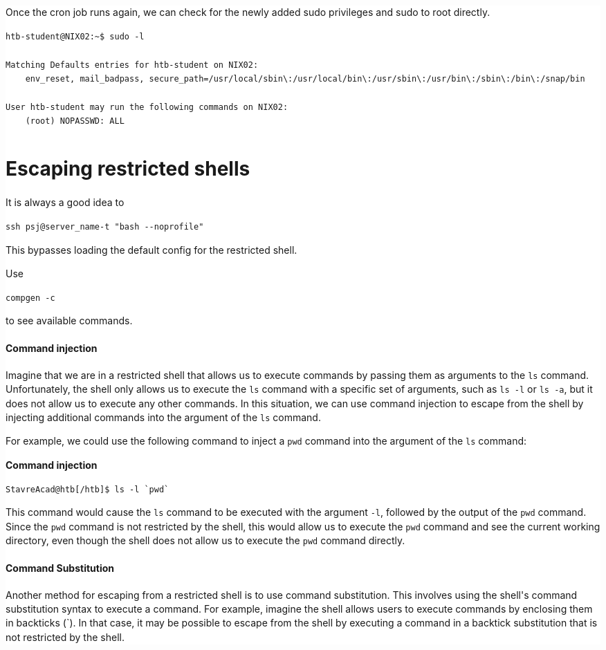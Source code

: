 Once the cron job runs again, we can check for the newly added sudo privileges and sudo to root directly.

```shell-session
htb-student@NIX02:~$ sudo -l

Matching Defaults entries for htb-student on NIX02:
    env_reset, mail_badpass, secure_path=/usr/local/sbin\:/usr/local/bin\:/usr/sbin\:/usr/bin\:/sbin\:/bin\:/snap/bin

User htb-student may run the following commands on NIX02:
    (root) NOPASSWD: ALL
```

# Escaping restricted shells

It is always a good idea to

```
ssh psj@server_name-t "bash --noprofile"
```

This bypasses loading the default config for the restricted shell.

Use

```
compgen -c
```

to see available commands.

#### Command injection

Imagine that we are in a restricted shell that allows us to execute commands by passing them as arguments to the `ls` command. Unfortunately, the shell only allows us to execute the `ls` command with a specific set of arguments, such as `ls -l` or `ls -a`, but it does not allow us to execute any other commands. In this situation, we can use command injection to escape from the shell by injecting additional commands into the argument of the `ls` command.

For example, we could use the following command to inject a `pwd` command into the argument of the `ls` command:

  **Command injection**

```shell-session
StavreAcad@htb[/htb]$ ls -l `pwd` 
```

This command would cause the `ls` command to be executed with the argument `-l`, followed by the output of the `pwd` command. Since the `pwd` command is not restricted by the shell, this would allow us to execute the `pwd` command and see the current working directory, even though the shell does not allow us to execute the `pwd` command directly.

#### Command Substitution

Another method for escaping from a restricted shell is to use command substitution. This involves using the shell's command substitution syntax to execute a command. For example, imagine the shell allows users to execute commands by enclosing them in backticks (`). In that case, it may be possible to escape from the shell by executing a command in a backtick substitution that is not restricted by the shell.
